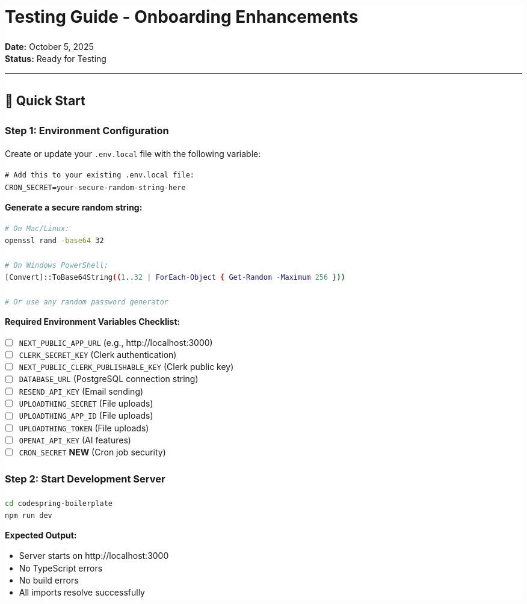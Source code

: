 # Testing Guide - Onboarding Enhancements

**Date:** October 5, 2025  
**Status:** Ready for Testing

---

## 🚀 Quick Start

### Step 1: Environment Configuration

Create or update your `.env.local` file with the following variable:

```env
# Add this to your existing .env.local file:
CRON_SECRET=your-secure-random-string-here
```

**Generate a secure random string:**
```bash
# On Mac/Linux:
openssl rand -base64 32

# On Windows PowerShell:
[Convert]::ToBase64String((1..32 | ForEach-Object { Get-Random -Maximum 256 }))

# Or use any random password generator
```

**Required Environment Variables Checklist:**
- [ ] `NEXT_PUBLIC_APP_URL` (e.g., http://localhost:3000)
- [ ] `CLERK_SECRET_KEY` (Clerk authentication)
- [ ] `NEXT_PUBLIC_CLERK_PUBLISHABLE_KEY` (Clerk public key)
- [ ] `DATABASE_URL` (PostgreSQL connection string)
- [ ] `RESEND_API_KEY` (Email sending)
- [ ] `UPLOADTHING_SECRET` (File uploads)
- [ ] `UPLOADTHING_APP_ID` (File uploads)
- [ ] `UPLOADTHING_TOKEN` (File uploads)
- [ ] `OPENAI_API_KEY` (AI features)
- [ ] `CRON_SECRET` **NEW** (Cron job security)

### Step 2: Start Development Server

```bash
cd codespring-boilerplate
npm run dev
```

**Expected Output:**
- Server starts on http://localhost:3000
- No TypeScript errors
- No build errors
- All imports resolve successfully
